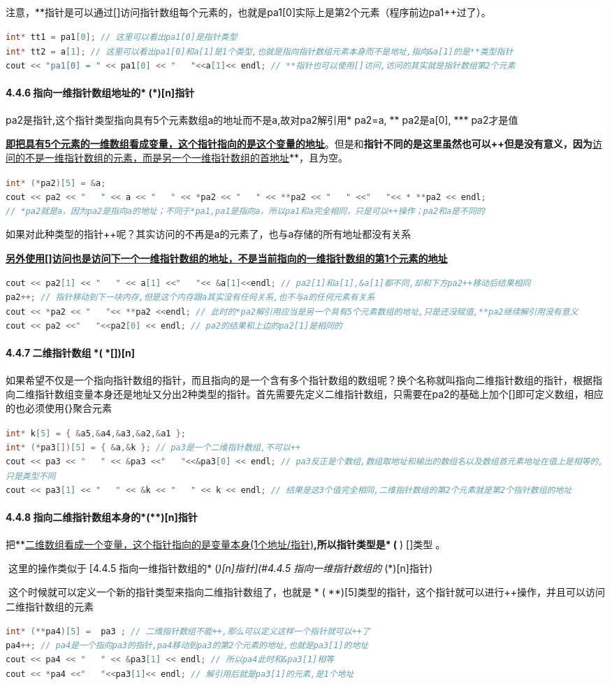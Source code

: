 ​	注意，**指针是可以通过[]访问指针数组每个元素的，也就是pa1[0]实际上是第2个元素（程序前边pa1++过了）。

```c++
int* tt1 = pa1[0]; // 这里可以看出pa1[0]是指针类型
int* tt2 = a[1]; // 这里可以看出pa1[0]和a[1]是1个类型,也就是指向指针数组元素本身而不是地址,指向&a[1]的是**类型指针
cout << "pa1[0] = " << pa1[0] << "   "<<a[1]<< endl; // **指针也可以使用[]访问,访问的其实就是指针数组第2个元素
```

#### 4.4.6 指向一维指针数组地址的* (*)[n]指针

​	pa2是指针,这个指针类型指向具有5个元素数组a的地址而不是a,故对pa2解引用* pa2=a,  ** pa2是a[0], *** pa2才是值

​	**<u>即把具有5个元素的一维数组看成变量，这个指针指向的是这个变量的地址</u>**。但是和**指针不同的是这里虽然也可以++但是没有意义，因为**<u>访问的不是一维指针数组的元素，而是另一个一维指针数组的首地址</u>**，且为空。

```c++
int* (*pa2)[5] = &a; 
cout << pa2 << "   " << a << "   " << *pa2 << "   " << **pa2 << "   " <<"   "<< * **pa2 << endl;
// *pa2就是a，因为pa2是指向a的地址；不同于*pa1,pa1是指向a，所以pa1和a完全相同，只是可以++操作；pa2和a是不同的
```

​	如果对此种类型的指针++呢？其实访问的不再是a的元素了，也与a存储的所有地址都没有关系

​	**<u>另外使用[]访问也是访问下一个一维指针数组的地址，不是当前指向的一维指针数组的第1个元素的地址</u>**

```c++
cout << pa2[1] << "   " << a[1] <<"   "<< &a[1]<<endl; // pa2[1]和a[1],&a[1]都不同,却和下方pa2++移动后结果相同
pa2++; // 指针移动到下一块内存,但是这个内存跟a其实没有任何关系,也不与a的任何元素有关系
cout << *pa2 << "   "<< **pa2 <<endl; // 此时的*pa2解引用应当是另一个具有5个元素数组的地址,只是还没赋值,**pa2继续解引用没有意义
cout << pa2 <<"   "<<pa2[0] << endl; // pa2的结果和上边的pa2[1]是相同的
```

#### 4.4.7 二维指针数组 *( *[])[n]

​	如果希望不仅是一个指向指针数组的指针，而且指向的是一个含有多个指针数组的数组呢？换个名称就叫指向二维指针数组的指针，根据指向二维指针数组变量本身还是地址又分出2种类型的指针。首先需要先定义二维指针数组，只需要在pa2的基础上加个[]即可定义数组，相应的也必须使用{}聚合元素

```c++
int* k[5] = { &a5,&a4,&a3,&a2,&a1 };
int* (*pa3[])[5] = { &a,&k }; // pa3是一个二维指针数组,不可以++
cout << pa3 << "   " << &pa3 <<"   "<<&pa3[0] << endl; // pa3反正是个数组,数组取地址和输出的数组名以及数组首元素地址在值上是相等的,只是类型不同
cout << pa3[1] << "   " << &k << "   " << k << endl; // 结果是这3个值完全相同,二维指针数组的第2个元素就是第2个指针数组的地址
```

#### 4.4.8 指向二维指针数组本身的*(**)[n]指针

​    把**<u>二维数组看成一个变量，这个指针指向的是变量本身(1个地址/指针)</u>**,所以指针类型是* (** ) []类型 。

​    这里的操作类似于 [4.4.5 指向一维指针数组的* (*)[n]指针](#4.4.5 指向一维指针数组的* (*)[n]指针) 

​    这个时候就可以定义一个新的指针类型来指向二维指针数组了，也就是 * ( **)[5]类型的指针，这个指针就可以进行++操作，并且可以访问二维指针数组的元素

```c++
int* (**pa4)[5] =  pa3 ; // 二维指针数组不能++,那么可以定义这样一个指针就可以++了
pa4++; // pa4是一个指向pa3的指针,pa4移动到pa3的第2个元素的地址,也就是pa3[1]的地址
cout << pa4 << "   " << &pa3[1] << endl; // 所以pa4此时和&pa3[1]相等
cout << *pa4 <<"   "<<pa3[1]<< endl; // 解引用后就是pa3[1]的元素,是1个地址
```
